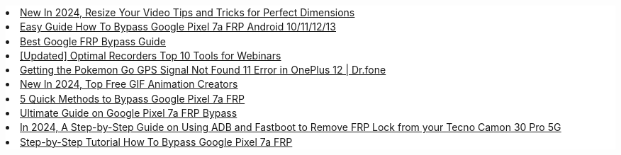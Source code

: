 <li><a href="https://video-creation-software.techidaily.com/new-in-2024-resize-your-video-tips-and-tricks-for-perfect-dimensions/"><u>New In 2024, Resize Your Video Tips and Tricks for Perfect Dimensions</u></a></li>
<li><a href="https://bypass-frp.techidaily.com/easy-guide-how-to-bypass-google-pixel-7a-frp-android-10111213-by-drfone-android/"><u>Easy Guide How To Bypass Google Pixel 7a FRP Android 10/11/12/13</u></a></li>
<li><a href="https://bypass-frp.techidaily.com/best-google-frp-bypass-guide-by-drfone-android/"><u>Best Google FRP Bypass Guide</u></a></li>
<li><a href="https://facebook-record-videos.techidaily.com/updated-optimal-recorders-top-10-tools-for-webinars/"><u>[Updated] Optimal Recorders  Top 10 Tools for Webinars</u></a></li>
<li><a href="https://android-location.techidaily.com/getting-the-pokemon-go-gps-signal-not-found-11-error-in-oneplus-12-drfone-by-drfone-virtual/"><u>Getting the Pokemon Go GPS Signal Not Found 11 Error in OnePlus 12 | Dr.fone</u></a></li>
<li><a href="https://smart-video-creator.techidaily.com/new-in-2024-top-free-gif-animation-creators/"><u>New In 2024, Top Free GIF Animation Creators</u></a></li>
<li><a href="https://bypass-frp.techidaily.com/5-quick-methods-to-bypass-google-pixel-7a-frp-by-drfone-android/"><u>5 Quick Methods to Bypass Google Pixel 7a FRP</u></a></li>
<li><a href="https://bypass-frp.techidaily.com/ultimate-guide-on-google-pixel-7a-frp-bypass-by-drfone-android/"><u>Ultimate Guide on Google Pixel 7a FRP Bypass</u></a></li>
<li><a href="https://bypass-frp.techidaily.com/in-2024-a-step-by-step-guide-on-using-adb-and-fastboot-to-remove-frp-lock-from-your-tecno-camon-30-pro-5g-by-drfone-android/"><u>In 2024, A Step-by-Step Guide on Using ADB and Fastboot to Remove FRP Lock from your Tecno Camon 30 Pro 5G</u></a></li>
<li><a href="https://bypass-frp.techidaily.com/step-by-step-tutorial-how-to-bypass-google-pixel-7a-frp-by-drfone-android/"><u>Step-by-Step Tutorial How To Bypass Google Pixel 7a FRP</u></a></li>
</ul></div>
